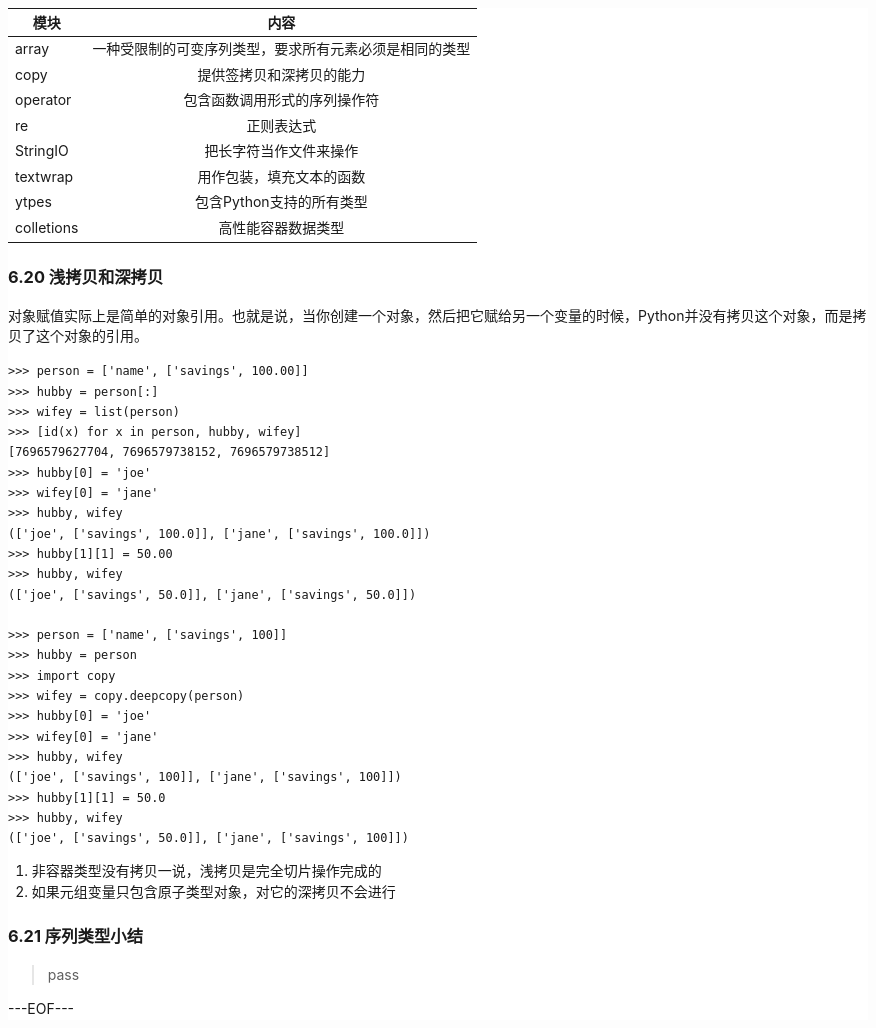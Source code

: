 |	模块		|		内容		|
|-----------|:-------------:|
|array		|一种受限制的可变序列类型，要求所有元素必须是相同的类型 |
|copy		|提供签拷贝和深拷贝的能力	|
|operator 	|包含函数调用形式的序列操作符	|
|re			|正则表达式	|
|StringIO	|把长字符当作文件来操作	|
|textwrap	|用作包装，填充文本的函数	|
|ytpes		|包含Python支持的所有类型	|
|colletions	|高性能容器数据类型		|

### 6.20 浅拷贝和深拷贝

对象赋值实际上是简单的对象引用。也就是说，当你创建一个对象，然后把它赋给另一个变量的时候，Python并没有拷贝这个对象，而是拷贝了这个对象的引用。

    >>> person = ['name', ['savings', 100.00]]
	>>> hubby = person[:]
	>>> wifey = list(person)
	>>> [id(x) for x in person, hubby, wifey]
	[7696579627704, 7696579738152, 7696579738512]
	>>> hubby[0] = 'joe'
	>>> wifey[0] = 'jane'
	>>> hubby, wifey
	(['joe', ['savings', 100.0]], ['jane', ['savings', 100.0]])
	>>> hubby[1][1] = 50.00
	>>> hubby, wifey
	(['joe', ['savings', 50.0]], ['jane', ['savings', 50.0]])

	>>> person = ['name', ['savings', 100]]
	>>> hubby = person
	>>> import copy
	>>> wifey = copy.deepcopy(person)
	>>> hubby[0] = 'joe'
	>>> wifey[0] = 'jane'
	>>> hubby, wifey
	(['joe', ['savings', 100]], ['jane', ['savings', 100]])
	>>> hubby[1][1] = 50.0
	>>> hubby, wifey
	(['joe', ['savings', 50.0]], ['jane', ['savings', 100]])

1. 非容器类型没有拷贝一说，浅拷贝是完全切片操作完成的
2. 如果元组变量只包含原子类型对象，对它的深拷贝不会进行

### 6.21 序列类型小结

> pass


---EOF---
